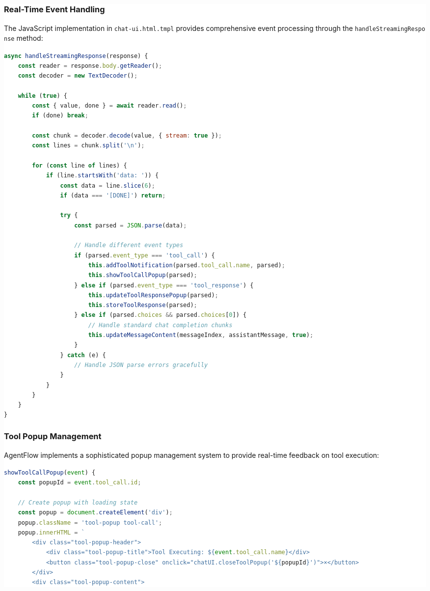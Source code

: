 ### Real-Time Event Handling

The JavaScript implementation in `chat-ui.html.tmpl` provides comprehensive event processing through the `handleStreamingResponse` method:

```javascript
async handleStreamingResponse(response) {
    const reader = response.body.getReader();
    const decoder = new TextDecoder();
    
    while (true) {
        const { value, done } = await reader.read();
        if (done) break;
        
        const chunk = decoder.decode(value, { stream: true });
        const lines = chunk.split('\n');
        
        for (const line of lines) {
            if (line.startsWith('data: ')) {
                const data = line.slice(6);
                if (data === '[DONE]') return;
                
                try {
                    const parsed = JSON.parse(data);
                    
                    // Handle different event types
                    if (parsed.event_type === 'tool_call') {
                        this.addToolNotification(parsed.tool_call.name, parsed);
                        this.showToolCallPopup(parsed);
                    } else if (parsed.event_type === 'tool_response') {
                        this.updateToolResponsePopup(parsed);
                        this.storeToolResponse(parsed);
                    } else if (parsed.choices && parsed.choices[0]) {
                        // Handle standard chat completion chunks
                        this.updateMessageContent(messageIndex, assistantMessage, true);
                    }
                } catch (e) {
                    // Handle JSON parse errors gracefully
                }
            }
        }
    }
}
```

### Tool Popup Management

AgentFlow implements a sophisticated popup management system to provide real-time feedback on tool execution:

```javascript
showToolCallPopup(event) {
    const popupId = event.tool_call.id;
    
    // Create popup with loading state
    const popup = document.createElement('div');
    popup.className = 'tool-popup tool-call';
    popup.innerHTML = `
        <div class="tool-popup-header">
            <div class="tool-popup-title">Tool Executing: ${event.tool_call.name}</div>
            <button class="tool-popup-close" onclick="chatUI.closeToolPopup('${popupId}')">×</button>
        </div>
        <div class="tool-popup-content">
```